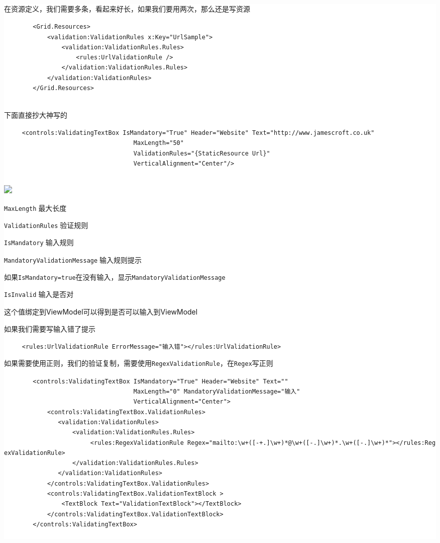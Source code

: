  在资源定义，我们需要多条，看起来好长，如果我们要用两次，那么还是写资源


```
        <Grid.Resources>
            <validation:ValidationRules x:Key="UrlSample">
                <validation:ValidationRules.Rules>
                    <rules:UrlValidationRule />
                </validation:ValidationRules.Rules>
            </validation:ValidationRules>
        </Grid.Resources>
 
```

 下面直接抄大神写的


```
     <controls:ValidatingTextBox IsMandatory="True" Header="Website" Text="http://www.jamescroft.co.uk" 
                                    MaxLength="50" 
                                    ValidationRules="{StaticResource Url}" 
                                    VerticalAlignment="Center"/>
 
```

![](http://7xqpl8.com1.z0.glb.clouddn.com/validaTextbox20161212145937.gif)

`MaxLength` 最大长度

`ValidationRules` 验证规则



`IsMandatory` 输入规则

`MandatoryValidationMessage` 输入规则提示

如果`IsMandatory=true`在没有输入，显示`MandatoryValidationMessage`

`IsInvalid` 输入是否对

这个值绑定到ViewModel可以得到是否可以输入到ViewModel

如果我们需要写输入错了提示
		
```
     <rules:UrlValidationRule ErrorMessage="输入错"></rules:UrlValidationRule>
```

如果需要使用正则，我们的验证复制，需要使用`RegexValidationRule`，在`Regex`写正则

		
```
        <controls:ValidatingTextBox IsMandatory="True" Header="Website" Text="" 
                                    MaxLength="0" MandatoryValidationMessage="输入" 
                                    VerticalAlignment="Center">
            <controls:ValidatingTextBox.ValidationRules>
               <validation:ValidationRules>
                   <validation:ValidationRules.Rules>
                        <rules:RegexValidationRule Regex="mailto:\w+([-+.]\w+)*@\w+([-.]\w+)*.\w+([-.]\w+)*"></rules:RegexValidationRule>
                   </validation:ValidationRules.Rules>
               </validation:ValidationRules>
            </controls:ValidatingTextBox.ValidationRules>
            <controls:ValidatingTextBox.ValidationTextBlock >
                <TextBlock Text="ValidationTextBlock"></TextBlock>
            </controls:ValidatingTextBox.ValidationTextBlock>
        </controls:ValidatingTextBox>


```
